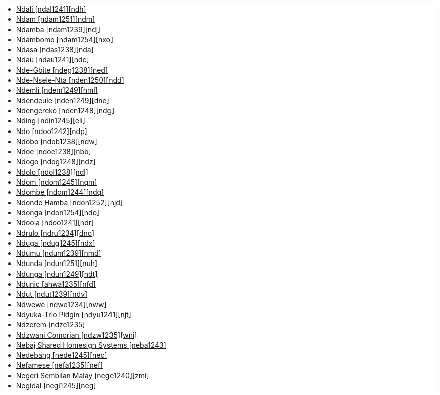 - [Ndali [ndal1241][ndh]](tree/atla1278/volt1241/benu1247/bant1294/sout3152/narr1281/east2731/corr1234/nyak1264/ndal1241/md.ini)
- [Ndam [ndam1251][ndm]](tree/afro1255/chad1250/east2632/east2640/east2775/east2643/ndam1255/ndam1251/md.ini)
- [Ndamba [ndam1239][ndj]](tree/atla1278/volt1241/benu1247/bant1294/sout3152/narr1281/east2731/pogo1242/ndam1239/md.ini)
- [Ndambomo [ndam1254][nxo]](tree/atla1278/volt1241/benu1247/bant1294/sout3152/narr1281/bant1295/kele1262/nucl1803/sake1249/ndam1254/md.ini)
- [Ndasa [ndas1238][nda]](tree/atla1278/volt1241/benu1247/bant1294/sout3152/narr1281/bant1295/grea1288/ndas1239/ndas1240/ndas1238/md.ini)
- [Ndau [ndau1241][ndc]](tree/atla1278/volt1241/benu1247/bant1294/sout3152/narr1281/east2731/sout3387/shon1250/core1255/ndau1241/md.ini)
- [Nde-Gbite [ndeg1238][ned]](tree/book1242/ndeg1238/md.ini)
- [Nde-Nsele-Nta [nden1250][ndd]](tree/atla1278/volt1241/benu1247/bant1294/sout3152/ekoi1237/ekoi1236/ejag1240/bako1254/ndee1247/nden1250/md.ini)
- [Ndemli [ndem1249][nml]](tree/atla1278/volt1241/benu1247/bant1294/sout3152/wide1239/narr1282/ndem1249/md.ini)
- [Ndendeule [nden1249][dne]](tree/atla1278/volt1241/benu1247/bant1294/sout3152/narr1281/east2731/rufi1235/rufi1236/mate1261/nden1251/nden1249/md.ini)
- [Ndengereko [nden1248][ndg]](tree/atla1278/volt1241/benu1247/bant1294/sout3152/narr1281/east2731/rufi1235/rufi1236/matu1263/nden1248/md.ini)
- [Nding [ndin1245][eli]](tree/narr1279/bura1298/ndin1246/ndin1245/md.ini)
- [Ndo [ndoo1242][ndp]](tree/cent2225/memb1239/ndoo1242/md.ini)
- [Ndobo [ndob1238][ndw]](tree/atla1278/volt1241/benu1247/bant1294/sout3152/narr1281/cent2260/nort3376/rive1266/ngir1248/ngir1252/ngir1254/libi1251/libi1242/ndob1238/md.ini)
- [Ndoe [ndoe1238][nbb]](tree/atla1278/volt1241/benu1247/bant1294/sout3152/ekoi1237/ekoi1236/ndoe1238/md.ini)
- [Ndogo [ndog1248][ndz]](tree/atla1278/volt1241/nort3149/came1255/uban1244/sere1262/sere1266/sere1263/ndog1247/ndog1248/md.ini)
- [Ndolo [ndol1238][ndl]](tree/atla1278/volt1241/benu1247/bant1294/sout3152/narr1281/cent2260/nort3376/rive1266/ngir1248/ngir1250/bamw1239/ndol1238/md.ini)
- [Ndom [ndom1245][nqm]](tree/kolo1268/ndom1245/md.ini)
- [Ndombe [ndom1244][ndq]](tree/atla1278/volt1241/benu1247/bant1294/sout3152/narr1281/cent2260/njil1234/sout3233/kune1234/unun9922/ndom1244/md.ini)
- [Ndonde Hamba [ndon1252][njd]](tree/book1242/ndon1252/md.ini)
- [Ndonga [ndon1254][ndo]](tree/atla1278/volt1241/benu1247/bant1294/sout3152/narr1281/cent2260/njil1234/sout3233/kune1234/cimb1239/ndon1253/kwam1257/ndon1254/md.ini)
- [Ndoola [ndoo1241][ndr]](tree/atla1278/volt1241/benu1247/bant1294/nort3168/mamb1309/ndoo1241/md.ini)
- [Ndrulo [ndru1234][dno]](tree/cent2225/lend1246/bale1255/ndru1234/md.ini)
- [Nduga [ndug1245][ndx]](tree/nucl1709/dani1287/ngal1299/ndug1245/md.ini)
- [Ndumu [ndum1239][nmd]](tree/atla1278/volt1241/benu1247/bant1294/sout3152/narr1281/cent2260/west2968/nzad1235/lwer1234/ding1244/loan1238/kwil1238/kasa1251/moye1234/inte1264/west2969/nort3377/mber1262/tsit1235/leka1234/ndum1239/md.ini)
- [Ndunda [ndun1251][nuh]](tree/atla1278/volt1241/benu1247/bant1294/nort3168/mamb1309/niza1234/konj1251/mamb1310/mamb1311/mbon1254/mvan1239/ndun1251/md.ini)
- [Ndunga [ndun1249][ndt]](tree/atla1278/volt1241/nort3149/came1255/uban1244/mbai1246/ndun1247/ndun1248/ndun1249/md.ini)
- [Ndunic [ahwa1235][nfd]](tree/atla1278/volt1241/benu1247/benu1248/ahwa1235/md.ini)
- [Ndut [ndut1239][ndv]](tree/atla1278/nort3146/cang1245/palo1244/ndut1239/md.ini)
- [Ndwewe [ndwe1234][nww]](tree/atla1278/volt1241/benu1247/bant1294/sout3152/narr1281/east2731/rufi1235/rufi1236/ndwe1234/md.ini)
- [Ndyuka-Trio Pidgin [ndyu1241][njt]](tree/pidg1258/trio1239/ndyu1241/md.ini)
- [Ndzerem [ndze1235]](tree/atla1278/volt1241/benu1247/bant1294/sout3152/wide1239/narr1282/mbam1249/sout3350/mbam1253/nunm1234/ndze1235/md.ini)
- [Ndzwani Comorian [ndzw1235][wni]](tree/atla1278/volt1241/benu1247/bant1294/sout3152/narr1281/east2731/nort3203/nort3209/coas1317/miji1240/como1260/shin1269/ndzw1235/md.ini)
- [Nebaj Shared Homesign Systems [neba1243]](tree/sign1238/deaf1237/neba1243/md.ini)
- [Nedebang [nede1245][nec]](tree/timo1261/alor1249/nucl1821/west2994/pant1258/nede1245/md.ini)
- [Nefamese [nefa1235][nef]](tree/pidg1258/assa1271/nefa1235/md.ini)
- [Negeri Sembilan Malay [nege1240][zmi]](tree/aust1307/mala1545/mala1554/mala1538/nucl1806/nort3388/keri1253/mina1280/nege1240/md.ini)
- [Negidal [negi1245][neg]](tree/tung1282/nort3417/nort3147/negi1246/negi1245/md.ini)